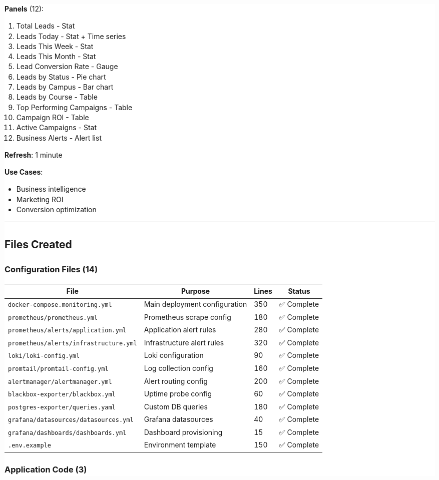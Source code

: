 **Panels** (12):
1. Total Leads - Stat
2. Leads Today - Stat + Time series
3. Leads This Week - Stat
4. Leads This Month - Stat
5. Lead Conversion Rate - Gauge
6. Leads by Status - Pie chart
7. Leads by Campus - Bar chart
8. Leads by Course - Table
9. Top Performing Campaigns - Table
10. Campaign ROI - Table
11. Active Campaigns - Stat
12. Business Alerts - Alert list

**Refresh**: 1 minute

**Use Cases**:
- Business intelligence
- Marketing ROI
- Conversion optimization

---

## Files Created

### Configuration Files (14)

| File | Purpose | Lines | Status |
|------|---------|-------|--------|
| `docker-compose.monitoring.yml` | Main deployment configuration | 350 | ✅ Complete |
| `prometheus/prometheus.yml` | Prometheus scrape config | 180 | ✅ Complete |
| `prometheus/alerts/application.yml` | Application alert rules | 280 | ✅ Complete |
| `prometheus/alerts/infrastructure.yml` | Infrastructure alert rules | 320 | ✅ Complete |
| `loki/loki-config.yml` | Loki configuration | 90 | ✅ Complete |
| `promtail/promtail-config.yml` | Log collection config | 160 | ✅ Complete |
| `alertmanager/alertmanager.yml` | Alert routing config | 200 | ✅ Complete |
| `blackbox-exporter/blackbox.yml` | Uptime probe config | 60 | ✅ Complete |
| `postgres-exporter/queries.yaml` | Custom DB queries | 180 | ✅ Complete |
| `grafana/datasources/datasources.yml` | Grafana datasources | 40 | ✅ Complete |
| `grafana/dashboards/dashboards.yml` | Dashboard provisioning | 15 | ✅ Complete |
| `.env.example` | Environment template | 150 | ✅ Complete |

### Application Code (3)

